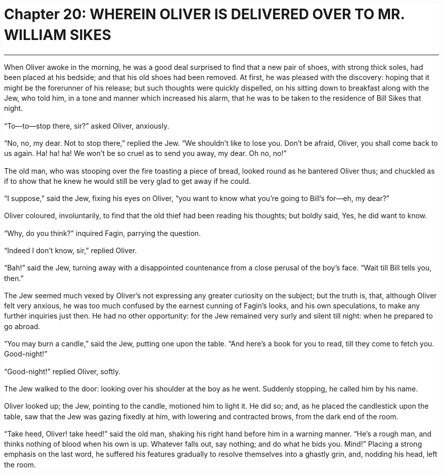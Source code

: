 # Chapter 20: WHEREIN OLIVER IS DELIVERED OVER TO MR. WILLIAM SIKES
-------------------------------------------------------------------

When Oliver awoke in the morning, he was a good deal surprised to find that a new pair of shoes, with strong thick soles, had been placed at his bedside; and that his old shoes had been removed. At first, he was pleased with the discovery: hoping that it might be the forerunner of his release; but such thoughts were quickly dispelled, on his sitting down to breakfast along with the Jew, who told him, in a tone and manner which increased his alarm, that he was to be taken to the residence of Bill Sikes that night.

“To—to—stop there, sir?” asked Oliver, anxiously.

“No, no, my dear. Not to stop there,” replied the Jew. “We shouldn’t like to lose you. Don’t be afraid, Oliver, you shall come back to us again. Ha! ha! ha! We won’t be so cruel as to send you away, my dear. Oh no, no!”

The old man, who was stooping over the fire toasting a piece of bread, looked round as he bantered Oliver thus; and chuckled as if to show that he knew he would still be very glad to get away if he could.

“I suppose,” said the Jew, fixing his eyes on Oliver, “you want to know what you’re going to Bill’s for—eh, my dear?”

Oliver coloured, involuntarily, to find that the old thief had been reading his thoughts; but boldly said, Yes, he did want to know.

“Why, do you think?” inquired Fagin, parrying the question.

“Indeed I don’t know, sir,” replied Oliver.

“Bah!” said the Jew, turning away with a disappointed countenance from a close perusal of the boy’s face. “Wait till Bill tells you, then.”

The Jew seemed much vexed by Oliver’s not expressing any greater curiosity on the subject; but the truth is, that, although Oliver felt very anxious, he was too much confused by the earnest cunning of Fagin’s looks, and his own speculations, to make any further inquiries just then. He had no other opportunity: for the Jew remained very surly and silent till night: when he prepared to go abroad.

“You may burn a candle,” said the Jew, putting one upon the table. “And here’s a book for you to read, till they come to fetch you. Good-night!”

“Good-night!” replied Oliver, softly.

The Jew walked to the door: looking over his shoulder at the boy as he went. Suddenly stopping, he called him by his name.

Oliver looked up; the Jew, pointing to the candle, motioned him to light it. He did so; and, as he placed the candlestick upon the table, saw that the Jew was gazing fixedly at him, with lowering and contracted brows, from the dark end of the room.

“Take heed, Oliver! take heed!” said the old man, shaking his right hand before him in a warning manner. “He’s a rough man, and thinks nothing of blood when his own is up. Whatever falls out, say nothing; and do what he bids you. Mind!” Placing a strong emphasis on the last word, he suffered his features gradually to resolve themselves into a ghastly grin, and, nodding his head, left the room.
